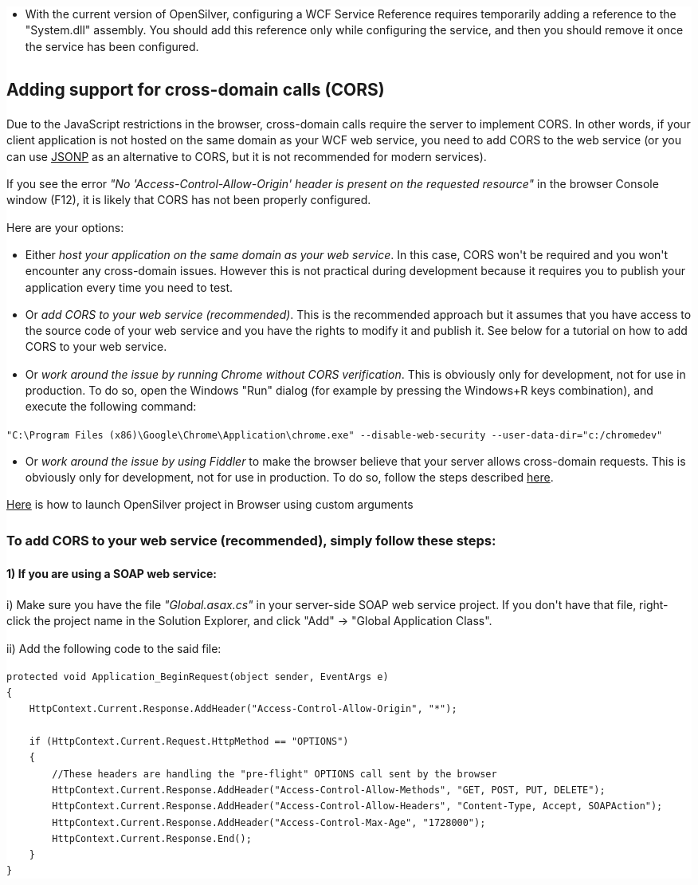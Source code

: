 * With the current version of OpenSilver, configuring a WCF Service Reference requires temporarily adding a reference to the "System.dll" assembly. You should add this reference only while configuring the service, and then you should remove it once the service has been configured.



## Adding support for cross-domain calls (CORS)

Due to the JavaScript restrictions in the browser, cross-domain calls require the server to implement CORS. In other words, if your client application is not hosted on the same domain as your WCF web service, you need to add CORS to the web service (or you can use [JSONP](jsonp.md) as an alternative to CORS, but it is not recommended for modern services).

If you see the error *"No 'Access-Control-Allow-Origin' header is present on the requested resource"* in the browser Console window (F12), it is likely that CORS has not been properly configured.

Here are your options:

* Either *host your application on the same domain as your web service*. In this case, CORS won't be required and you won't encounter any cross-domain issues. However this is not practical during development because it requires you to publish your application every time you need to test.

* Or *add CORS to your web service (recommended)*. This is the recommended approach but it assumes that you have access to the source code of your web service and you have the rights to modify it and publish it. See below for a tutorial on how to add CORS to your web service.

* Or *work around the issue by running Chrome without CORS verification*. This is obviously only for development, not for use in production. To do so, open the Windows "Run" dialog (for example by pressing the Windows+R keys combination), and execute the following command:
```
"C:\Program Files (x86)\Google\Chrome\Application\chrome.exe" --disable-web-security --user-data-dir="c:/chromedev"
```

* Or *work around the issue by using Fiddler* to make the browser believe that your server allows cross-domain requests. This is obviously only for development, not for use in production. To do so, follow the steps described [here](fiddler-enable-cors.html).

[Here](https://doc.opensilver.net/documentation/how-to-topics/browser-with-arguments.html) is how to launch OpenSilver project in Browser using custom arguments


### To add CORS to your web service (recommended), simply follow these steps:

#### 1) If you are using a SOAP web service:

i) Make sure you have the file *"Global.asax.cs"* in your server-side SOAP web service project. If you don't have that file, right-click the project name in the Solution Explorer, and click "Add" -> "Global Application Class".

ii) Add the following code to the said file:
```
protected void Application_BeginRequest(object sender, EventArgs e)
{
    HttpContext.Current.Response.AddHeader("Access-Control-Allow-Origin", "*");

    if (HttpContext.Current.Request.HttpMethod == "OPTIONS")
    {
        //These headers are handling the "pre-flight" OPTIONS call sent by the browser
        HttpContext.Current.Response.AddHeader("Access-Control-Allow-Methods", "GET, POST, PUT, DELETE");
        HttpContext.Current.Response.AddHeader("Access-Control-Allow-Headers", "Content-Type, Accept, SOAPAction");
        HttpContext.Current.Response.AddHeader("Access-Control-Max-Age", "1728000");
        HttpContext.Current.Response.End();
    }
}
```
